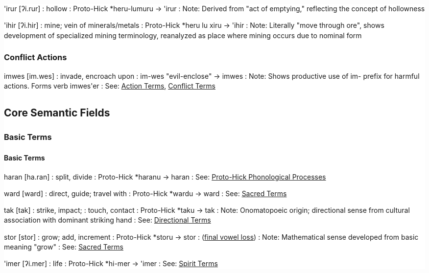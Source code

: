 'irur [ʔi.rur]
  : hollow
  : Proto-Hick \*heru-lumuru → 'irur
  : Note: Derived from "act of emptying," reflecting the concept of hollowness

'ihir [ʔi.hir]
  : mine; vein of minerals/metals
  : Proto-Hick \*heru lu xiru → 'ihir
  : Note: Literally "move through ore", shows development of specialized mining
    terminology, reanalyzed as place where mining occurs due to nominal form

### Conflict Actions

imwes [im.wes]
  : invade, encroach upon
  : im-wes "evil-enclose" → imwes
  : Note: Shows productive use of im- prefix for harmful actions. Forms verb imwes'er
  : See: [Action Terms](#action-terms), [Conflict Terms](#conflict-terms)

## Core Semantic Fields

### Basic Terms

#### Basic Terms

haran [ha.ran]
  : split, divide
  : Proto-Hick \*haranu → haran
  : See: [Proto-Hick Phonological Processes](@/languages/hick/proto-hick/_index.md#phonological-processes)

ward [ward]
  : direct, guide; travel with
  : Proto-Hick \*wardu → ward
  : See: [Sacred Terms](#sacred)

tak [tak]
  : strike, impact;
  : touch, contact
  : Proto-Hick \*taku → tak
  : Note: Onomatopoeic origin; directional sense from cultural association with
    dominant striking hand
  : See: [Directional Terms](#directional-system)

stor [stor]
  : grow; add, increment
  : Proto-Hick \*storu → stor
  : ([final vowel loss](@/languages/hick/early-hick/_index.md#early-hick))
  : Note: Mathematical sense developed from basic meaning "grow"
  : See: [Sacred Terms](#sacred)

'imer [ʔi.mer]
  : life
  : Proto-Hick \*hi-mer → 'imer
  : See: [Spirit Terms](#spirit-terms)
